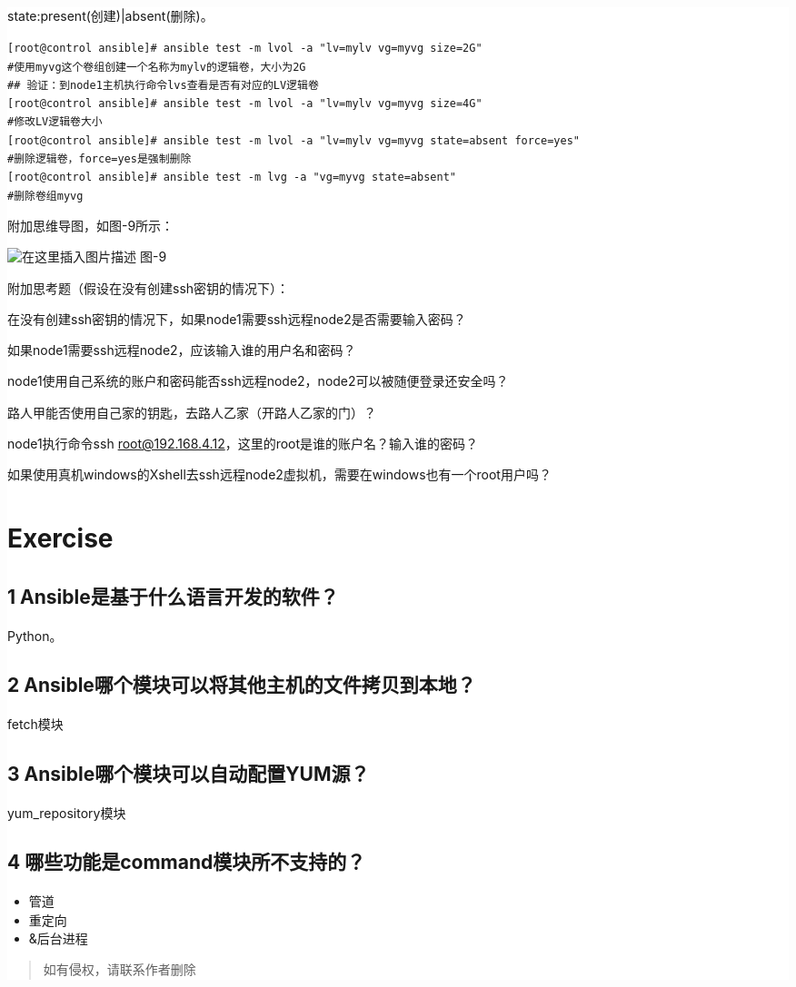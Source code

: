 state:present(创建)|absent(删除)。
```shell
[root@control ansible]# ansible test -m lvol -a "lv=mylv vg=myvg size=2G"
#使用myvg这个卷组创建一个名称为mylv的逻辑卷，大小为2G
## 验证：到node1主机执行命令lvs查看是否有对应的LV逻辑卷
[root@control ansible]# ansible test -m lvol -a "lv=mylv vg=myvg size=4G"
#修改LV逻辑卷大小
[root@control ansible]# ansible test -m lvol -a "lv=mylv vg=myvg state=absent force=yes"
#删除逻辑卷，force=yes是强制删除
[root@control ansible]# ansible test -m lvg -a "vg=myvg state=absent"
#删除卷组myvg
```
附加思维导图，如图-9所示：

![在这里插入图片描述](https://img-blog.csdnimg.cn/8953a24004b347a8947ffa298e093634.png?x-oss-process=image/watermark,type_d3F5LXplbmhlaQ,shadow_50,text_Q1NETiBA5bCP6aWF6aCt,size_20,color_FFFFFF,t_70,g_se,x_16)
图-9

附加思考题（假设在没有创建ssh密钥的情况下）：

在没有创建ssh密钥的情况下，如果node1需要ssh远程node2是否需要输入密码？

如果node1需要ssh远程node2，应该输入谁的用户名和密码？

node1使用自己系统的账户和密码能否ssh远程node2，node2可以被随便登录还安全吗？

路人甲能否使用自己家的钥匙，去路人乙家（开路人乙家的门）？

node1执行命令ssh root@192.168.4.12，这里的root是谁的账户名？输入谁的密码？

如果使用真机windows的Xshell去ssh远程node2虚拟机，需要在windows也有一个root用户吗？


# Exercise
## 1 Ansible是基于什么语言开发的软件？

Python。

## 2 Ansible哪个模块可以将其他主机的文件拷贝到本地？
fetch模块

## 3 Ansible哪个模块可以自动配置YUM源？
yum_repository模块

## 4 哪些功能是command模块所不支持的？
- 管道
- 重定向
- &后台进程

> 如有侵权，请联系作者删除

